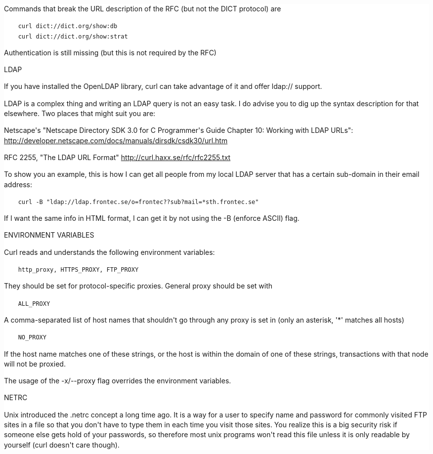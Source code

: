   Commands that break the URL description of the RFC (but not the DICT
  protocol) are
 
        curl dict://dict.org/show:db
        curl dict://dict.org/show:strat
 
  Authentication is still missing (but this is not required by the RFC)
 
LDAP
 
  If you have installed the OpenLDAP library, curl can take advantage of it
  and offer ldap:// support.
 
  LDAP is a complex thing and writing an LDAP query is not an easy task. I do
  advise you to dig up the syntax description for that elsewhere. Two places
  that might suit you are:
 
  Netscape's "Netscape Directory SDK 3.0 for C Programmer's Guide Chapter 10:
  Working with LDAP URLs":
  http://developer.netscape.com/docs/manuals/dirsdk/csdk30/url.htm
 
  RFC 2255, "The LDAP URL Format" http://curl.haxx.se/rfc/rfc2255.txt
 
  To show you an example, this is how I can get all people from my local LDAP
  server that has a certain sub-domain in their email address:
 
        curl -B "ldap://ldap.frontec.se/o=frontec??sub?mail=*sth.frontec.se"
 
  If I want the same info in HTML format, I can get it by not using the -B
  (enforce ASCII) flag.
 
ENVIRONMENT VARIABLES
 
  Curl reads and understands the following environment variables:
 
        http_proxy, HTTPS_PROXY, FTP_PROXY
 
  They should be set for protocol-specific proxies. General proxy should be
  set with
 
        ALL_PROXY
 
  A comma-separated list of host names that shouldn't go through any proxy is
  set in (only an asterisk, '*' matches all hosts)
 
        NO_PROXY
 
  If the host name matches one of these strings, or the host is within the
  domain of one of these strings, transactions with that node will not be
  proxied.
 
 
  The usage of the -x/--proxy flag overrides the environment variables.
 
NETRC
 
  Unix introduced the .netrc concept a long time ago. It is a way for a user
  to specify name and password for commonly visited FTP sites in a file so
  that you don't have to type them in each time you visit those sites. You
  realize this is a big security risk if someone else gets hold of your
  passwords, so therefore most unix programs won't read this file unless it is
  only readable by yourself (curl doesn't care though).
 